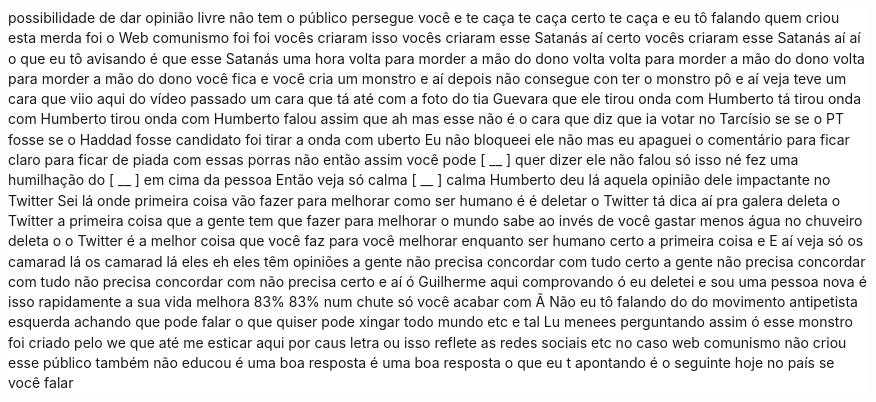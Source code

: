 possibilidade de dar opinião livre não
tem o público persegue você e te caça te
caça certo te caça e eu tô falando quem
criou esta merda foi o Web comunismo foi
foi vocês criaram isso vocês criaram
esse Satanás aí certo vocês criaram esse
Satanás aí aí o que eu tô avisando é que
esse Satanás uma hora volta para morder
a mão do dono
volta volta para morder a mão do
dono volta para morder a mão do dono
você fica e você cria um monstro e aí
depois não consegue con ter o monstro
pô e aí veja teve um cara que viio aqui
do vídeo passado um cara que tá até com
a foto do tia Guevara que ele tirou onda
com Humberto tá tirou onda com Humberto
tirou onda com Humberto falou assim que
ah mas esse não é o cara que diz que ia
votar no Tarcísio se se o PT fosse se o
Haddad fosse
candidato foi tirar a onda com uberto Eu
não bloqueei ele não mas eu apaguei o
comentário para ficar claro para ficar
de piada com essas porras não então
assim você pode [ __ ] quer dizer ele não
falou só isso né fez uma humilhação do
[ __ ] em cima da pessoa Então veja só
calma
[ __ ] calma Humberto deu lá aquela
opinião dele impactante no Twitter Sei
lá onde primeira coisa vão fazer para
melhorar como ser humano é é deletar o
Twitter tá dica aí pra galera deleta o
Twitter a primeira coisa que a gente tem
que fazer para melhorar o mundo sabe ao
invés de você gastar menos água no
chuveiro deleta o o Twitter é a melhor
coisa que você faz para você melhorar
enquanto ser humano certo a primeira
coisa
e E aí veja só os camarad lá os camarad
lá eles
eh eles têm opiniões a gente não precisa
concordar com tudo certo a gente não
precisa concordar com tudo não precisa
concordar com não
precisa certo e aí ó Guilherme aqui
comprovando ó eu
deletei e sou uma pessoa nova é isso
rapidamente a sua vida melhora
83% 83% num chute só você acabar com
Ã Não eu tô falando do do movimento
antipetista esquerda achando que pode
falar o que quiser pode xingar todo
mundo etc e tal Lu menees perguntando
assim ó esse monstro foi criado pelo we
que até me esticar aqui por caus
letra ou isso reflete as redes sociais
etc no caso web comunismo não criou esse
público também não educou é uma boa
resposta é uma boa resposta o que eu t
apontando é o
seguinte hoje no país se você falar